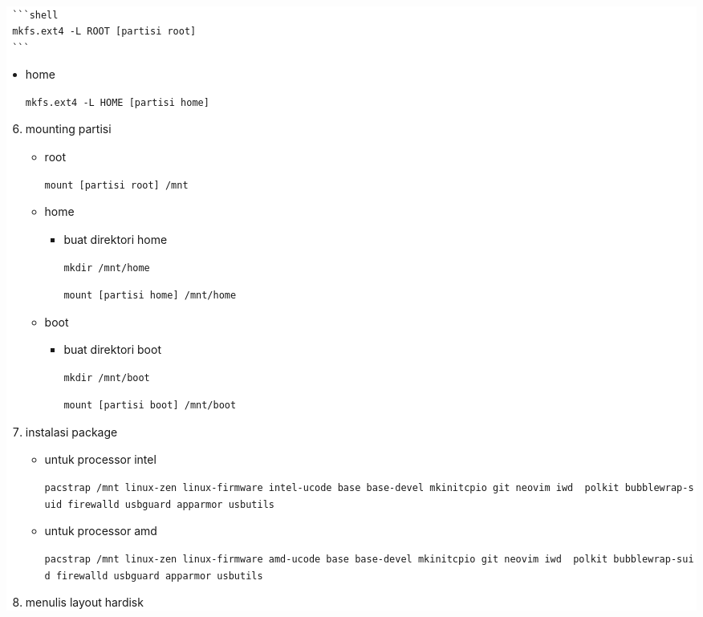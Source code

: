      ```shell
     mkfs.ext4 -L ROOT [partisi root]
     ```
   
   - home
     
     ```shell
     mkfs.ext4 -L HOME [partisi home]
     ```

6. mounting partisi
   
   - root
     
     ```shell
     mount [partisi root] /mnt
     ```
   
   - home
     
     - buat direktori home
       
       ```shell
       mkdir /mnt/home
       ```
       
       ```shell
       mount [partisi home] /mnt/home
       ```
   
   - boot
     
     - buat direktori boot
       
       ```shell
       mkdir /mnt/boot
       ```
       
       ```shell
       mount [partisi boot] /mnt/boot
       ```

7. instalasi package
   
   - untuk processor intel
     
     ```shell
     pacstrap /mnt linux-zen linux-firmware intel-ucode base base-devel mkinitcpio git neovim iwd  polkit bubblewrap-suid firewalld usbguard apparmor usbutils
     ```
   
   - untuk processor amd
     
     ```shell
     pacstrap /mnt linux-zen linux-firmware amd-ucode base base-devel mkinitcpio git neovim iwd  polkit bubblewrap-suid firewalld usbguard apparmor usbutils
     ```

8. menulis layout hardisk
   
